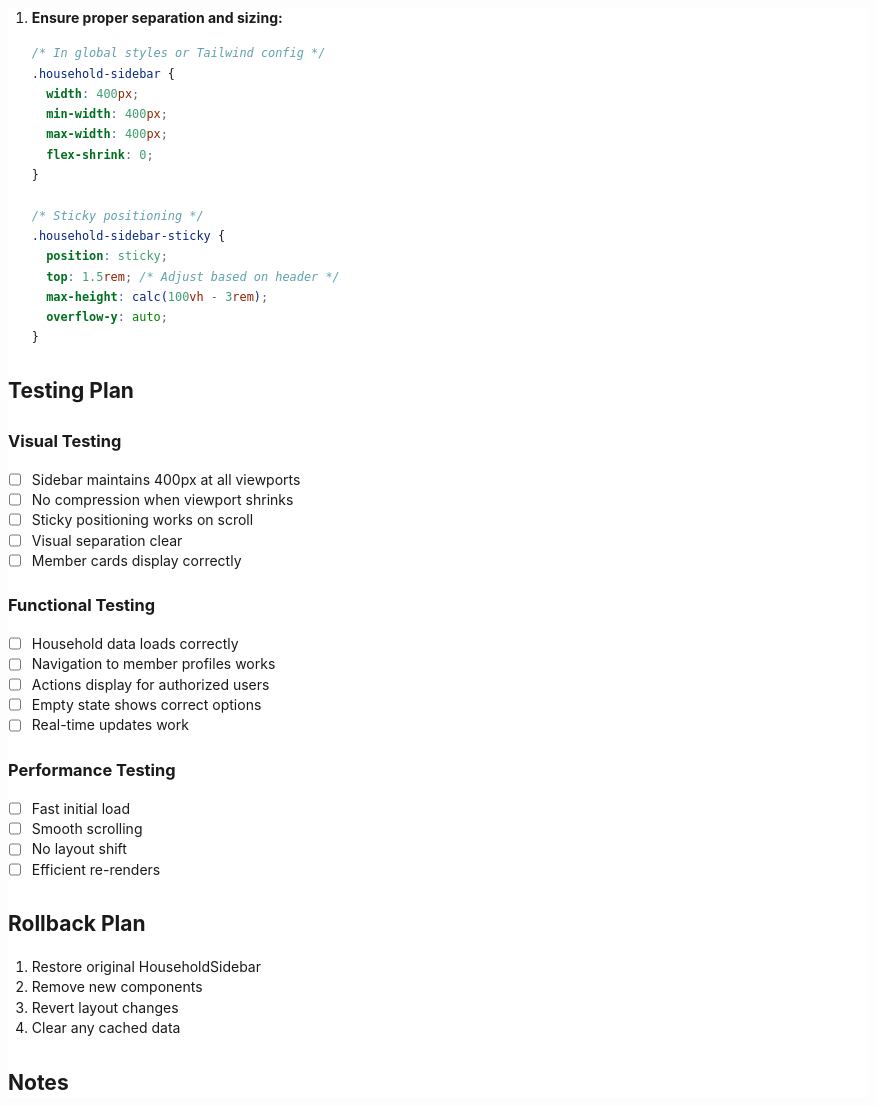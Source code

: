 1. **Ensure proper separation and sizing:**
   ```css
   /* In global styles or Tailwind config */
   .household-sidebar {
     width: 400px;
     min-width: 400px;
     max-width: 400px;
     flex-shrink: 0;
   }
   
   /* Sticky positioning */
   .household-sidebar-sticky {
     position: sticky;
     top: 1.5rem; /* Adjust based on header */
     max-height: calc(100vh - 3rem);
     overflow-y: auto;
   }
   ```

## Testing Plan

### Visual Testing
- [ ] Sidebar maintains 400px at all viewports
- [ ] No compression when viewport shrinks
- [ ] Sticky positioning works on scroll
- [ ] Visual separation clear
- [ ] Member cards display correctly

### Functional Testing
- [ ] Household data loads correctly
- [ ] Navigation to member profiles works
- [ ] Actions display for authorized users
- [ ] Empty state shows correct options
- [ ] Real-time updates work

### Performance Testing
- [ ] Fast initial load
- [ ] Smooth scrolling
- [ ] No layout shift
- [ ] Efficient re-renders

## Rollback Plan

1. Restore original HouseholdSidebar
2. Remove new components
3. Revert layout changes
4. Clear any cached data

## Notes
